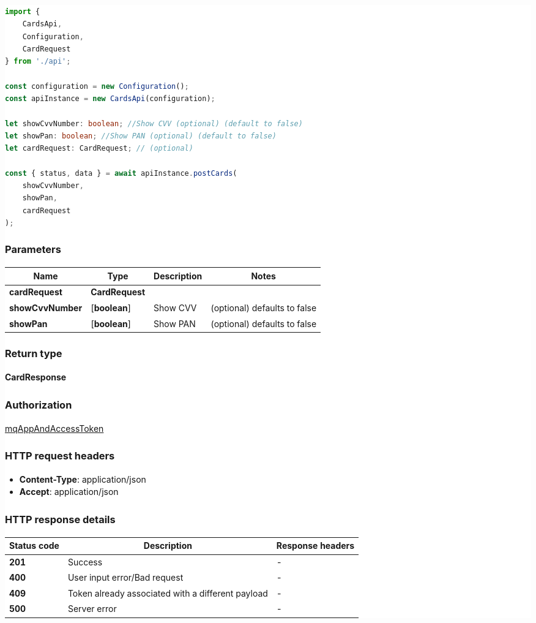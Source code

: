 ```typescript
import {
    CardsApi,
    Configuration,
    CardRequest
} from './api';

const configuration = new Configuration();
const apiInstance = new CardsApi(configuration);

let showCvvNumber: boolean; //Show CVV (optional) (default to false)
let showPan: boolean; //Show PAN (optional) (default to false)
let cardRequest: CardRequest; // (optional)

const { status, data } = await apiInstance.postCards(
    showCvvNumber,
    showPan,
    cardRequest
);
```

### Parameters

|Name | Type | Description  | Notes|
|------------- | ------------- | ------------- | -------------|
| **cardRequest** | **CardRequest**|  | |
| **showCvvNumber** | [**boolean**] | Show CVV | (optional) defaults to false|
| **showPan** | [**boolean**] | Show PAN | (optional) defaults to false|


### Return type

**CardResponse**

### Authorization

[mqAppAndAccessToken](../README.md#mqAppAndAccessToken)

### HTTP request headers

 - **Content-Type**: application/json
 - **Accept**: application/json


### HTTP response details
| Status code | Description | Response headers |
|-------------|-------------|------------------|
|**201** | Success |  -  |
|**400** | User input error/Bad request |  -  |
|**409** | Token already associated with a different payload |  -  |
|**500** | Server error |  -  |
